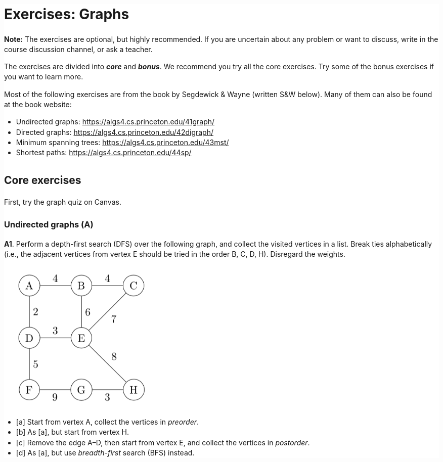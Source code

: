 # Exercises: Graphs

**Note:** The exercises are optional, but highly recommended. If you are uncertain about any problem or want to discuss, write in the course discussion channel, or ask a teacher.

The exercises are divided into ***core*** and ***bonus***. We recommend you try all the core exercises. Try some of the bonus exercises if you want to learn more.

Most of the following exercises are from the book by Segdewick & Wayne (written S&W below).
Many of them can also be found at the book website:

- Undirected graphs: <https://algs4.cs.princeton.edu/41graph/>
- Directed graphs: <https://algs4.cs.princeton.edu/42digraph/>
- Minimum spanning trees: <https://algs4.cs.princeton.edu/43mst/>
- Shortest paths: <https://algs4.cs.princeton.edu/44sp/>


## Core exercises

First, try the graph quiz on Canvas.

### Undirected graphs (A)

**A1**.  Perform a depth-first search (DFS) over the following graph, and collect the visited vertices in a list. Break ties alphabetically (i.e., the adjacent vertices from vertex E should be tried in the order B, C, D, H). Disregard the weights.

<img src="img/graph-A1.png" width="300" />

- [a] Start from vertex A, collect the vertices in *preorder*.
- [b] As [a], but start from vertex H.
- [c] Remove the edge A–D, then start from vertex E, and collect the vertices in *postorder*.
- [d] As [a], but use *breadth-first* search (BFS) instead.
